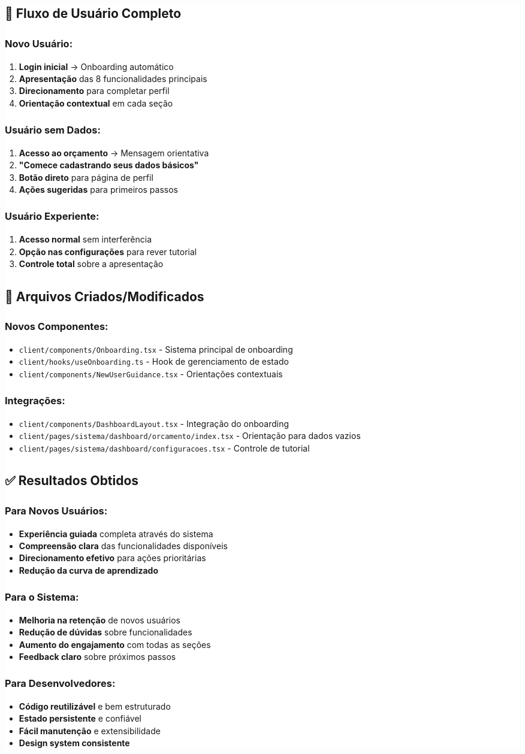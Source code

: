 ## 🚀 Fluxo de Usuário Completo

### Novo Usuário:
1. **Login inicial** → Onboarding automático
2. **Apresentação** das 8 funcionalidades principais
3. **Direcionamento** para completar perfil
4. **Orientação contextual** em cada seção

### Usuário sem Dados:
1. **Acesso ao orçamento** → Mensagem orientativa
2. **"Comece cadastrando seus dados básicos"**
3. **Botão direto** para página de perfil
4. **Ações sugeridas** para primeiros passos

### Usuário Experiente:
1. **Acesso normal** sem interferência
2. **Opção nas configurações** para rever tutorial
3. **Controle total** sobre a apresentação

## 📂 Arquivos Criados/Modificados

### Novos Componentes:
- `client/components/Onboarding.tsx` - Sistema principal de onboarding
- `client/hooks/useOnboarding.ts` - Hook de gerenciamento de estado
- `client/components/NewUserGuidance.tsx` - Orientações contextuais

### Integrações:
- `client/components/DashboardLayout.tsx` - Integração do onboarding
- `client/pages/sistema/dashboard/orcamento/index.tsx` - Orientação para dados vazios
- `client/pages/sistema/dashboard/configuracoes.tsx` - Controle de tutorial

## ✅ Resultados Obtidos

### Para Novos Usuários:
- **Experiência guiada** completa através do sistema
- **Compreensão clara** das funcionalidades disponíveis
- **Direcionamento efetivo** para ações prioritárias
- **Redução da curva de aprendizado**

### Para o Sistema:
- **Melhoria na retenção** de novos usuários
- **Redução de dúvidas** sobre funcionalidades
- **Aumento do engajamento** com todas as seções
- **Feedback claro** sobre próximos passos

### Para Desenvolvedores:
- **Código reutilizável** e bem estruturado
- **Estado persistente** e confiável
- **Fácil manutenção** e extensibilidade
- **Design system consistente**
